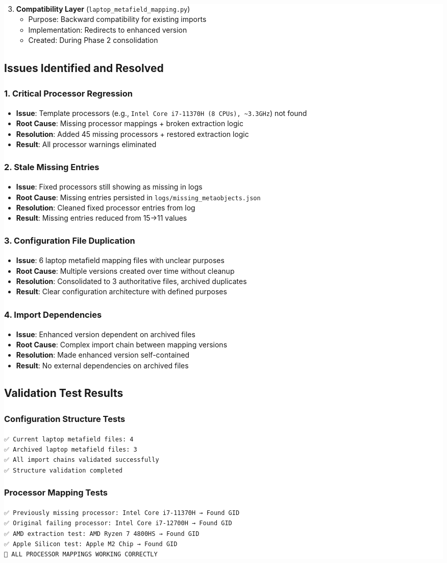 3. **Compatibility Layer** (`laptop_metafield_mapping.py`)
   - Purpose: Backward compatibility for existing imports
   - Implementation: Redirects to enhanced version
   - Created: During Phase 2 consolidation

## Issues Identified and Resolved

### 1. Critical Processor Regression
- **Issue**: Template processors (e.g., `Intel Core i7-11370H (8 CPUs), ~3.3GHz`) not found
- **Root Cause**: Missing processor mappings + broken extraction logic  
- **Resolution**: Added 45 missing processors + restored extraction logic
- **Result**: All processor warnings eliminated

### 2. Stale Missing Entries
- **Issue**: Fixed processors still showing as missing in logs
- **Root Cause**: Missing entries persisted in `logs/missing_metaobjects.json`
- **Resolution**: Cleaned fixed processor entries from log
- **Result**: Missing entries reduced from 15→11 values

### 3. Configuration File Duplication
- **Issue**: 6 laptop metafield mapping files with unclear purposes
- **Root Cause**: Multiple versions created over time without cleanup
- **Resolution**: Consolidated to 3 authoritative files, archived duplicates
- **Result**: Clear configuration architecture with defined purposes

### 4. Import Dependencies
- **Issue**: Enhanced version dependent on archived files
- **Root Cause**: Complex import chain between mapping versions
- **Resolution**: Made enhanced version self-contained
- **Result**: No external dependencies on archived files

## Validation Test Results

### Configuration Structure Tests
```
✅ Current laptop metafield files: 4
✅ Archived laptop metafield files: 3  
✅ All import chains validated successfully
✅ Structure validation completed
```

### Processor Mapping Tests  
```
✅ Previously missing processor: Intel Core i7-11370H → Found GID
✅ Original failing processor: Intel Core i7-12700H → Found GID
✅ AMD extraction test: AMD Ryzen 7 4800HS → Found GID
✅ Apple Silicon test: Apple M2 Chip → Found GID
🎉 ALL PROCESSOR MAPPINGS WORKING CORRECTLY
```
